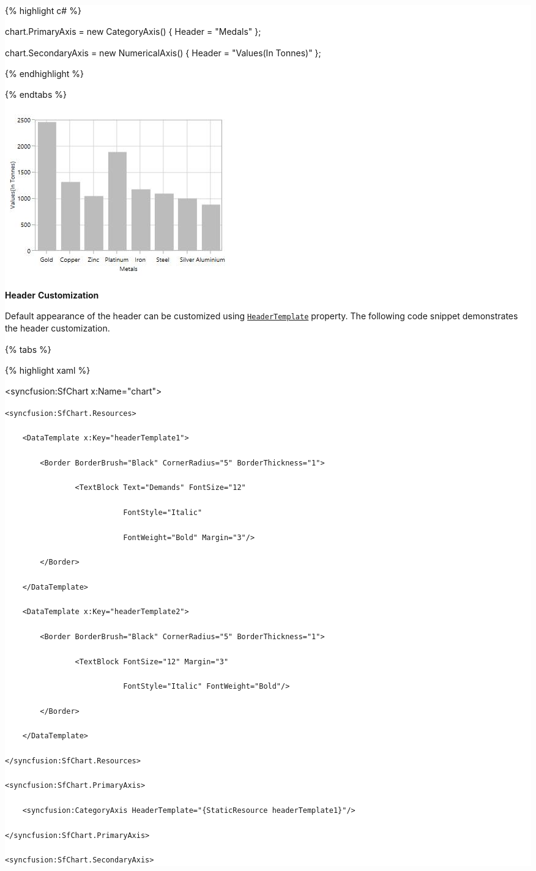 {% highlight c# %}

chart.PrimaryAxis = new CategoryAxis() { Header = "Medals" };

chart.SecondaryAxis = new NumericalAxis() { Header = "Values(In Tonnes)" };

{% endhighlight %}

{% endtabs %}

![Header support for ChartAxis in WPF](Axis_images/Axis_img1.jpeg)


**Header** **Customization**

Default appearance of the header can be customized using [`HeaderTemplate`](https://help.syncfusion.com/cr/cref_files/wpf/Syncfusion.SfChart.WPF~Syncfusion.UI.Xaml.Charts.ChartAxis~HeaderTemplate.html#) property. The following code snippet demonstrates the header customization.

{% tabs %}

{% highlight xaml %}

 <syncfusion:SfChart x:Name="chart">

    <syncfusion:SfChart.Resources>

        <DataTemplate x:Key="headerTemplate1">

            <Border BorderBrush="Black" CornerRadius="5" BorderThickness="1">

                    <TextBlock Text="Demands" FontSize="12" 
                                   
                               FontStyle="Italic" 
                                   
                               FontWeight="Bold" Margin="3"/>

            </Border>

        </DataTemplate>

        <DataTemplate x:Key="headerTemplate2">

            <Border BorderBrush="Black" CornerRadius="5" BorderThickness="1">

                    <TextBlock FontSize="12" Margin="3"
                                   
                               FontStyle="Italic" FontWeight="Bold"/>

            </Border>

        </DataTemplate>

    </syncfusion:SfChart.Resources>

    <syncfusion:SfChart.PrimaryAxis>

        <syncfusion:CategoryAxis HeaderTemplate="{StaticResource headerTemplate1}"/>

    </syncfusion:SfChart.PrimaryAxis>

    <syncfusion:SfChart.SecondaryAxis>
